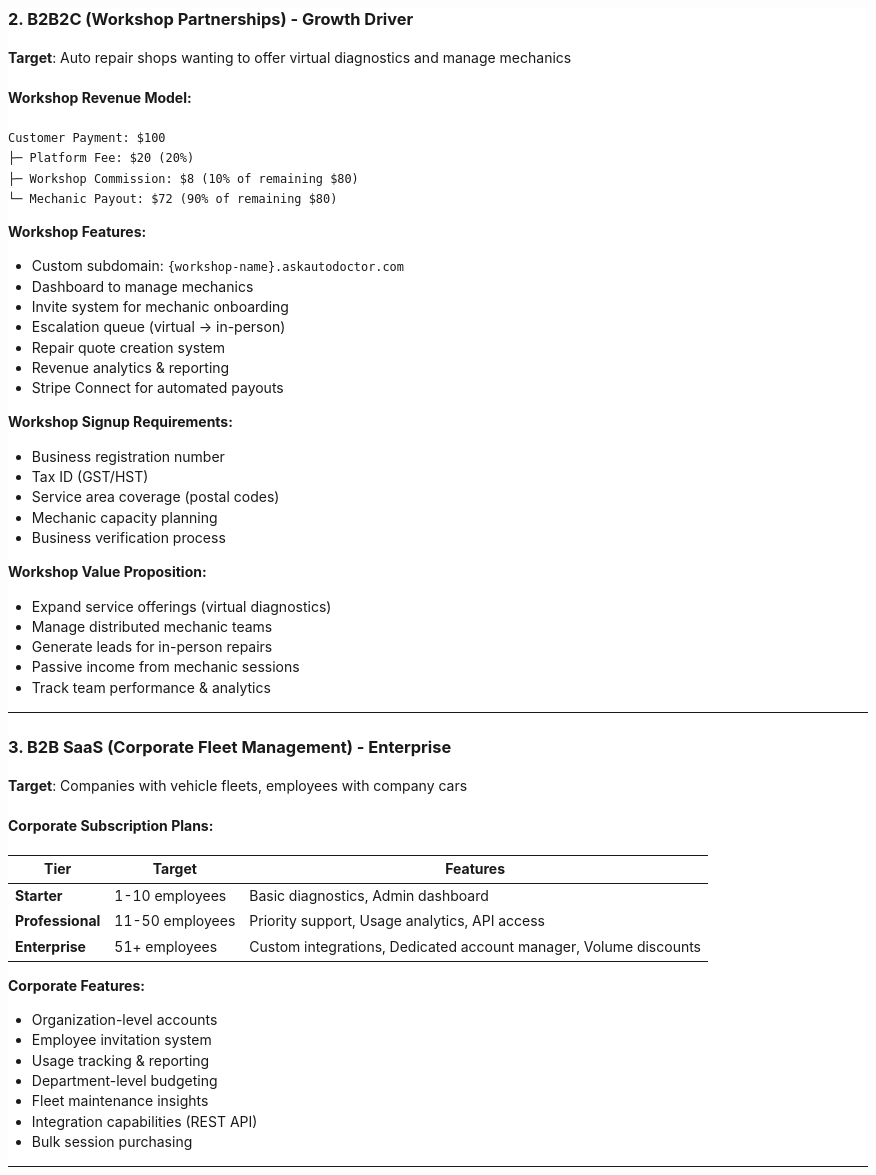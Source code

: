 
### 2. B2B2C (Workshop Partnerships) - Growth Driver
**Target**: Auto repair shops wanting to offer virtual diagnostics and manage mechanics

#### Workshop Revenue Model:
```
Customer Payment: $100
├─ Platform Fee: $20 (20%)
├─ Workshop Commission: $8 (10% of remaining $80)
└─ Mechanic Payout: $72 (90% of remaining $80)
```

**Workshop Features:**
- Custom subdomain: `{workshop-name}.askautodoctor.com`
- Dashboard to manage mechanics
- Invite system for mechanic onboarding
- Escalation queue (virtual → in-person)
- Repair quote creation system
- Revenue analytics & reporting
- Stripe Connect for automated payouts

**Workshop Signup Requirements:**
- Business registration number
- Tax ID (GST/HST)
- Service area coverage (postal codes)
- Mechanic capacity planning
- Business verification process

**Workshop Value Proposition:**
- Expand service offerings (virtual diagnostics)
- Manage distributed mechanic teams
- Generate leads for in-person repairs
- Passive income from mechanic sessions
- Track team performance & analytics

---

### 3. B2B SaaS (Corporate Fleet Management) - Enterprise
**Target**: Companies with vehicle fleets, employees with company cars

#### Corporate Subscription Plans:
| Tier | Target | Features |
|------|--------|----------|
| **Starter** | 1-10 employees | Basic diagnostics, Admin dashboard |
| **Professional** | 11-50 employees | Priority support, Usage analytics, API access |
| **Enterprise** | 51+ employees | Custom integrations, Dedicated account manager, Volume discounts |

**Corporate Features:**
- Organization-level accounts
- Employee invitation system
- Usage tracking & reporting
- Department-level budgeting
- Fleet maintenance insights
- Integration capabilities (REST API)
- Bulk session purchasing

---
